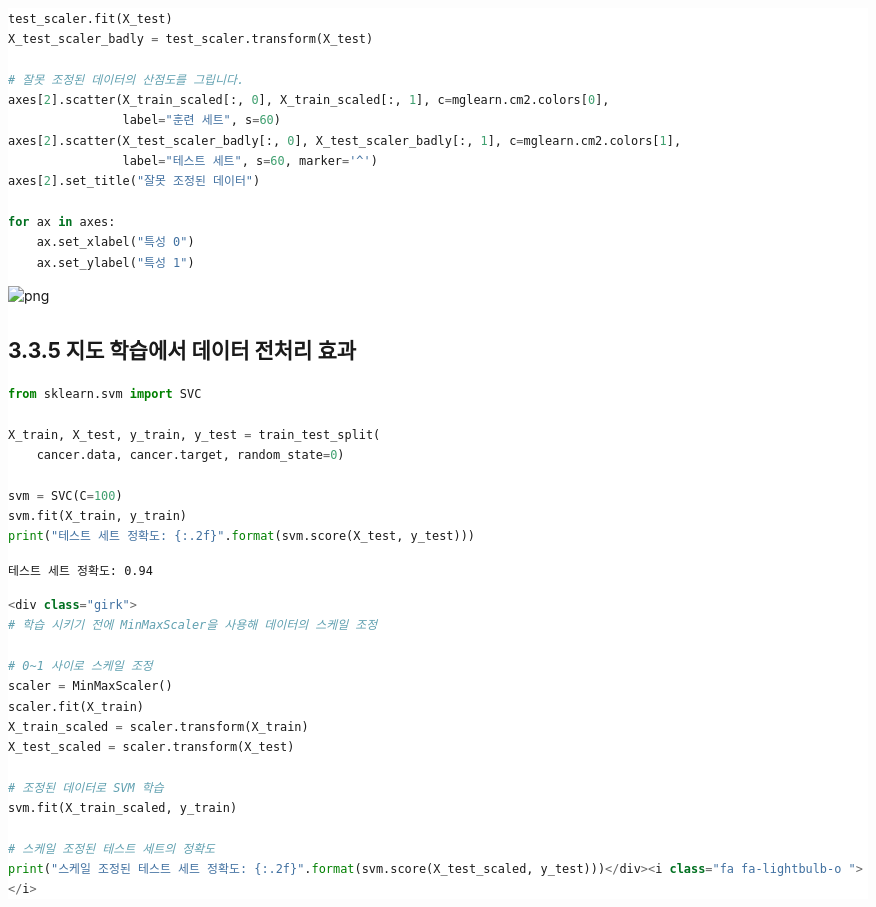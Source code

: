 ```python
test_scaler.fit(X_test)
X_test_scaler_badly = test_scaler.transform(X_test)

# 잘못 조정된 데이터의 산점도를 그립니다.
axes[2].scatter(X_train_scaled[:, 0], X_train_scaled[:, 1], c=mglearn.cm2.colors[0],
                label="훈련 세트", s=60)
axes[2].scatter(X_test_scaler_badly[:, 0], X_test_scaler_badly[:, 1], c=mglearn.cm2.colors[1],
                label="테스트 세트", s=60, marker='^')
axes[2].set_title("잘못 조정된 데이터")

for ax in axes:
    ax.set_xlabel("특성 0")
    ax.set_ylabel("특성 1")
```


    
![png](output_20_0.png)
    


## 3.3.5 지도 학습에서 데이터 전처리 효과



```python
from sklearn.svm import SVC

X_train, X_test, y_train, y_test = train_test_split(
    cancer.data, cancer.target, random_state=0)

svm = SVC(C=100)
svm.fit(X_train, y_train)
print("테스트 세트 정확도: {:.2f}".format(svm.score(X_test, y_test)))
```

    테스트 세트 정확도: 0.94
    


```python
<div class="girk">
# 학습 시키기 전에 MinMaxScaler을 사용해 데이터의 스케일 조정

# 0~1 사이로 스케일 조정
scaler = MinMaxScaler()
scaler.fit(X_train)
X_train_scaled = scaler.transform(X_train)
X_test_scaled = scaler.transform(X_test)

# 조정된 데이터로 SVM 학습
svm.fit(X_train_scaled, y_train)

# 스케일 조정된 테스트 세트의 정확도
print("스케일 조정된 테스트 세트 정확도: {:.2f}".format(svm.score(X_test_scaled, y_test)))</div><i class="fa fa-lightbulb-o "></i>
```
